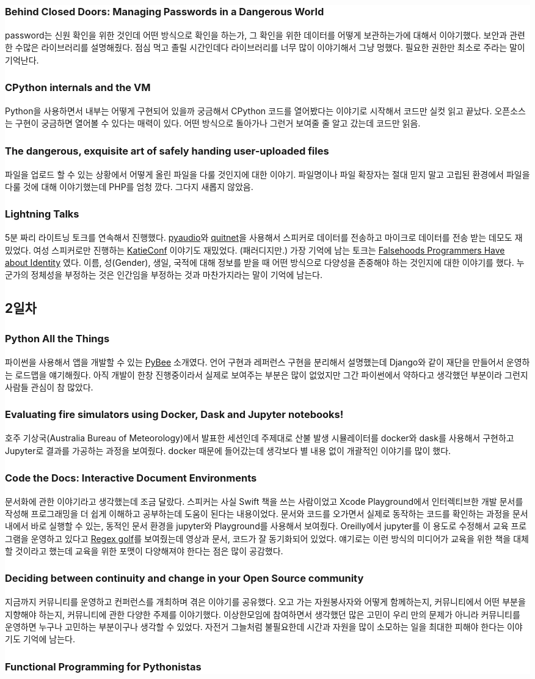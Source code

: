 ### Behind Closed Doors: Managing Passwords in a Dangerous World

password는 신원 확인을 위한 것인데 어떤 방식으로 확인을 하는가, 그 확인을 위한 데이터를 어떻게 보관하는가에 대해서 이야기했다. 보안과 관련한 수많은 라이브러리를 설명해줬다. 점심 먹고 졸릴 시간인데다 라이브러리를 너무 많이 이야기해서 그냥 멍했다. 필요한 권한만 최소로 주라는 말이 기억난다.

### CPython internals and the VM

Python을 사용하면서 내부는 어떻게 구현되어 있을까 궁금해서 CPython 코드를 열어봤다는 이야기로 시작해서 코드만 실컷 읽고 끝났다. 오픈소스는 구현이 궁금하면 열어볼 수 있다는 매력이 있다. 어떤 방식으로 돌아가나 그런거 보여줄 줄 알고 갔는데 코드만 읽음.

### The dangerous, exquisite art of safely handing user-uploaded files

파일을 업로드 할 수 있는 상황에서 어떻게 올린 파일을 다룰 것인지에 대한 이야기. 파일명이나 파일 확장자는 절대 믿지 말고 고립된 환경에서 파일을 다룰 것에 대해 이야기했는데 PHP를 엄청 깠다. 그다지 새롭지 않았음.

### Lightning Talks

5분 짜리 라이트닝 토크를 연속해서 진행했다. [pyaudio][6]와 [quitnet][7]을 사용해서 스피커로 데이터를 전송하고 마이크로 데이터를 전송 받는 데모도 재밌었다. 여성 스피커로만 진행하는 [KatieConf][8] 이야기도 재밌었다. (패러디지만.) 가장 기억에 남는 토크는 [Falsehoods Programmers Have about Identity][9] 였다. 이름, 성(Gender), 생일, 국적에 대해 정보를 받을 때 어떤 방식으로 다양성을 존중해야 하는 것인지에 대한 이야기를 했다. 누군가의 정체성을 부정하는 것은 인간임을 부정하는 것과 마찬가지라는 말이 기억에 남는다.

## 2일차

### Python All the Things

파이썬을 사용해서 앱을 개발할 수 있는 [PyBee][10] 소개였다. 언어 구현과 레퍼런스 구현을 분리해서 설명했는데 Django와 같이 재단을 만들어서 운영하는 로드맵을 얘기해줬다. 아직 개발이 한창 진행중이라서 실제로 보여주는 부분은 많이 없었지만 그간 파이썬에서 약하다고 생각했던 부분이라 그런지 사람들 관심이 참 많았다.

### Evaluating fire simulators using Docker, Dask and Jupyter notebooks!

호주 기상국(Australia Bureau of Meteorology)에서 발표한 세션인데 주제대로 산불 발생 시뮬레이터를 docker와 dask를 사용해서 구현하고 Jupyter로 결과를 가공하는 과정을 보여줬다. docker 때문에 들어갔는데 생각보다 별 내용 없이 개괄적인 이야기를 많이 했다.

### Code the Docs: Interactive Document Environments

문서화에 관한 이야기라고 생각했는데 조금 달랐다. 스피커는 사실 Swift 책을 쓰는 사람이었고 Xcode Playground에서 인터렉티브한 개발 문서를 작성해 프로그래밍을 더 쉽게 이해하고 공부하는데 도움이 된다는 내용이었다. 문서와 코드를 오가면서 실제로 동작하는 코드를 확인하는 과정을 문서 내에서 바로 실행할 수 있는, 동적인 문서 환경을 jupyter와 Playground를 사용해서 보여줬다. Oreilly에서 jupyter를 이 용도로 수정해서 교육 프로그램을 운영하고 있다고 [Regex golf][11]를 보여줬는데 영상과 문서, 코드가 잘 동기화되어 있었다. 얘기로는 이런 방식의 미디어가 교육을 위한 책을 대체할 것이라고 했는데 교육을 위한 포맷이 다양해져야 한다는 점은 많이 공감했다.

### Deciding between continuity and change in your Open Source community

지금까지 커뮤니티를 운영하고 컨퍼런스를 개최하며 겪은 이야기를 공유했다. 오고 가는 자원봉사자와 어떻게 함께하는지, 커뮤니티에서 어떤 부분을 지향해야 하는지, 커뮤니티에 관한 다양한 주제를 이야기했다. 이상한모임에 참여하면서 생각했던 많은 고민이 우리 만의 문제가 아니라 커뮤니티를 운영하면 누구나 고민하는 부분이구나 생각할 수 있었다. 자전거 그늘처럼 불필요한데 시간과 자원을 많이 소모하는 일을 최대한 피해야 한다는 이야기도 기억에 남는다.

### Functional Programming for Pythonistas


 [1]: https://2016.pycon-au.org/
 [2]: https://www.youtube.com/user/PyConAU/videos
 [3]: https://www.youtube.com/watch?v=8vzTCC-jbwM
 [4]: http://gp-field-guide.org.uk
 [5]: http://deap.readthedocs.io
 [6]: https://github.com/jleb/pyaudio
 [7]: github.com/katee/quietnet
 [8]: http://katieconf.xyz
 [9]: https://youtu.be/xJ1-QdatS9Q?t=39m40s
 [10]: http://pybee.org/
 [11]: https://www.oreilly.com/learning/regex-golf-with-peter-norvig